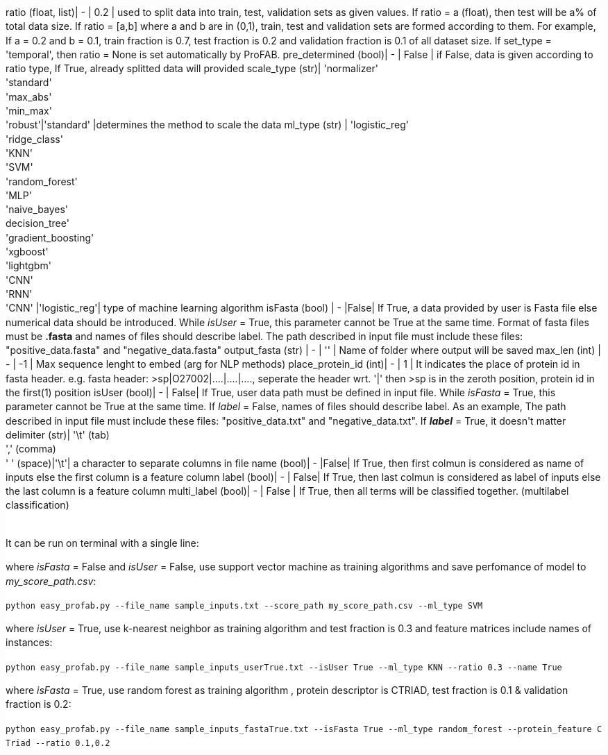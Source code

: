 ratio (float, list)| - | 0.2 | used to split data into train, test, validation sets as given values. If ratio = a (float), then test will be a% of total data size. If ratio = [a,b] where a and b are in (0,1), train, test and validation sets are formed according to them. For example, If a = 0.2 and b = 0.1, train fraction is 0.7, test fraction is 0.2 and validation fraction is 0.1 of all dataset size. If set_type = 'temporal', then ratio = None is set automatically by ProFAB.
pre_determined (bool)| - | False | if False, data is given according to ratio type, If True, already splitted data will provided
scale_type (str)| 'normalizer'<br/>'standard'<br/>'max_abs'<br/>'min_max'<br/>'robust'|'standard' |determines the method to scale the data
ml_type (str) | 'logistic_reg'<br/>'ridge_class'<br/>'KNN'<br/>'SVM'<br/>'random_forest'<br/>'MLP'<br/>'naive_bayes'<br/>decision_tree'<br/>'gradient_boosting'<br/>'xgboost'<br/>'lightgbm'<br/>'CNN'<br/>'RNN'<br/>'CNN' |'logistic_reg'| type of machine learning algorithm
isFasta (bool) | - |False| If True, a data provided by user is Fasta file else numerical data should be introduced. While *isUser* = True, this parameter cannot be True at the same time. Format of fasta files must be **.fasta** and names of files should describe label. The path described in input file must include these files: "positive_data.fasta" and "negative_data.fasta"
output_fasta (str) | - | '' | Name of folder where output will be saved
max_len (int) | - | -1 | Max sequence lenght to embed (arg for NLP methods)
place_protein_id (int)| - | 1 | It indicates the place of protein id in fasta header. e.g. fasta header: >sp|O27002|....|....|...., seperate the header wrt. '|' then >sp is in the zeroth position, protein id in the first(1) position
isUser (bool)| - | False| If True, user data path must be defined in input file. While *isFasta* = True, this parameter cannot be True at the same time. If *label* = False, names of files should describe label. As an example, The path described in input file must include these files: "positive_data.txt" and "negative_data.txt". If ***label*** = True, it doesn't matter
delimiter (str)| '\t' (tab)<br/>',' (comma)<br/>' ' (space)|'\t'| a character to separate columns in file
name (bool)| - |False| If True, then first colmun is considered as name of inputs else the first column is a feature column
label (bool)| - | False| If True, then last colmun is considered as label of inputs else the last column is a feature column 
multi_label (bool)| - | False | If True, then all terms will be classified together. (multilabel classification)

<br/>It can be run on terminal with a single line:

where *isFasta* = False and *isUser* = False, use support vector machine as training algorithms and save perfomance
of model to *my_score_path.csv*:
```{python}
python easy_profab.py --file_name sample_inputs.txt --score_path my_score_path.csv --ml_type SVM
```
where *isUser* = True, use k-nearest neighbor as training algorithm and test fraction is 0.3 and feature matrices include names of instances:
```{python}
python easy_profab.py --file_name sample_inputs_userTrue.txt --isUser True --ml_type KNN --ratio 0.3 --name True
```
where *isFasta* = True, use random forest as training algorithm , protein descriptor is CTRIAD, test fraction is 0.1 & validation fraction is 0.2:
```{python}
python easy_profab.py --file_name sample_inputs_fastaTrue.txt --isFasta True --ml_type random_forest --protein_feature CTriad --ratio 0.1,0.2
```
